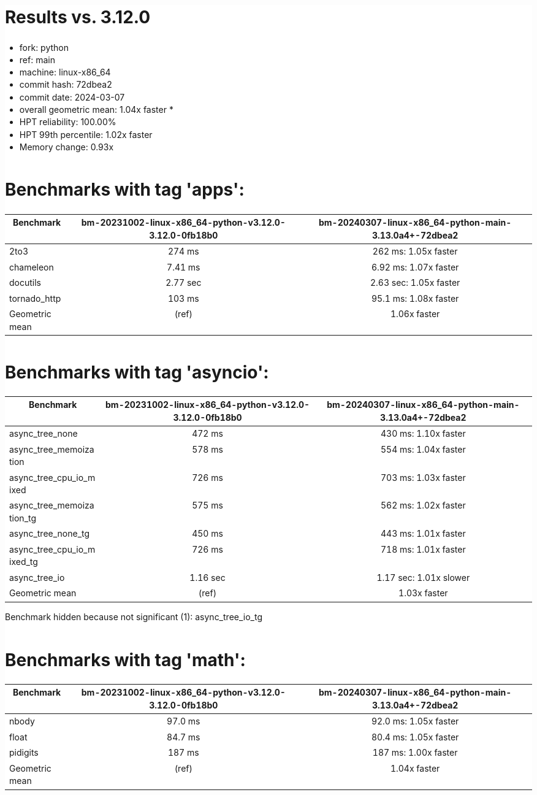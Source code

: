 # Results vs. 3.12.0

- fork: python
- ref: main
- machine: linux-x86_64
- commit hash: 72dbea2
- commit date: 2024-03-07
- overall geometric mean: 1.04x faster \*
- HPT reliability: 100.00%
- HPT 99th percentile: 1.02x faster
- Memory change: 0.93x

Benchmarks with tag 'apps':
===========================

| Benchmark      | bm-20231002-linux-x86_64-python-v3.12.0-3.12.0-0fb18b0 | bm-20240307-linux-x86_64-python-main-3.13.0a4+-72dbea2 |
|----------------|:------------------------------------------------------:|:------------------------------------------------------:|
| 2to3           | 274 ms                                                 | 262 ms: 1.05x faster                                   |
| chameleon      | 7.41 ms                                                | 6.92 ms: 1.07x faster                                  |
| docutils       | 2.77 sec                                               | 2.63 sec: 1.05x faster                                 |
| tornado_http   | 103 ms                                                 | 95.1 ms: 1.08x faster                                  |
| Geometric mean | (ref)                                                  | 1.06x faster                                           |

Benchmarks with tag 'asyncio':
==============================

| Benchmark                  | bm-20231002-linux-x86_64-python-v3.12.0-3.12.0-0fb18b0 | bm-20240307-linux-x86_64-python-main-3.13.0a4+-72dbea2 |
|----------------------------|:------------------------------------------------------:|:------------------------------------------------------:|
| async_tree_none            | 472 ms                                                 | 430 ms: 1.10x faster                                   |
| async_tree_memoization     | 578 ms                                                 | 554 ms: 1.04x faster                                   |
| async_tree_cpu_io_mixed    | 726 ms                                                 | 703 ms: 1.03x faster                                   |
| async_tree_memoization_tg  | 575 ms                                                 | 562 ms: 1.02x faster                                   |
| async_tree_none_tg         | 450 ms                                                 | 443 ms: 1.01x faster                                   |
| async_tree_cpu_io_mixed_tg | 726 ms                                                 | 718 ms: 1.01x faster                                   |
| async_tree_io              | 1.16 sec                                               | 1.17 sec: 1.01x slower                                 |
| Geometric mean             | (ref)                                                  | 1.03x faster                                           |

Benchmark hidden because not significant (1): async_tree_io_tg

Benchmarks with tag 'math':
===========================

| Benchmark      | bm-20231002-linux-x86_64-python-v3.12.0-3.12.0-0fb18b0 | bm-20240307-linux-x86_64-python-main-3.13.0a4+-72dbea2 |
|----------------|:------------------------------------------------------:|:------------------------------------------------------:|
| nbody          | 97.0 ms                                                | 92.0 ms: 1.05x faster                                  |
| float          | 84.7 ms                                                | 80.4 ms: 1.05x faster                                  |
| pidigits       | 187 ms                                                 | 187 ms: 1.00x faster                                   |
| Geometric mean | (ref)                                                  | 1.04x faster                                           |
